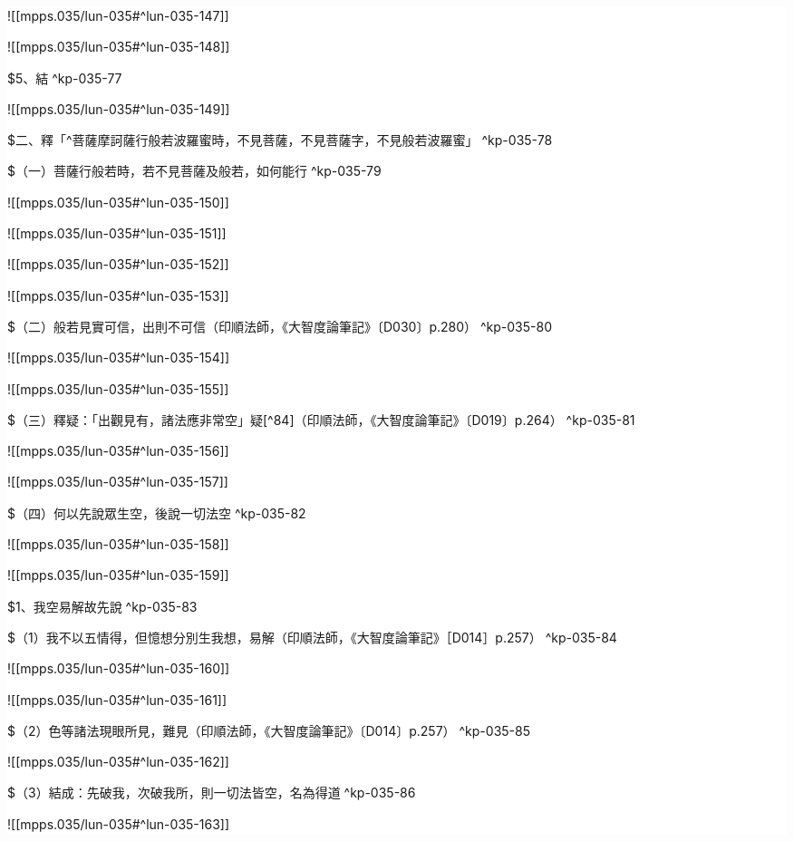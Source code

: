 ![[mpps.035/lun-035#^lun-035-147]]

![[mpps.035/lun-035#^lun-035-148]]

 $5、結 ^kp-035-77

![[mpps.035/lun-035#^lun-035-149]]

 $二、釋「^菩薩摩訶薩行般若波羅蜜時，不見菩薩，不見菩薩字，不見般若波羅蜜」 ^kp-035-78

 $（一）菩薩行般若時，若不見菩薩及般若，如何能行 ^kp-035-79

![[mpps.035/lun-035#^lun-035-150]]

![[mpps.035/lun-035#^lun-035-151]]

![[mpps.035/lun-035#^lun-035-152]]

![[mpps.035/lun-035#^lun-035-153]]

 $（二）般若見實可信，出則不可信（印順法師，《大智度論筆記》〔D030〕p.280） ^kp-035-80

![[mpps.035/lun-035#^lun-035-154]]

![[mpps.035/lun-035#^lun-035-155]]

 $（三）釋疑：「出觀見有，諸法應非常空」疑[^84]（印順法師，《大智度論筆記》〔D019〕p.264） ^kp-035-81

![[mpps.035/lun-035#^lun-035-156]]

![[mpps.035/lun-035#^lun-035-157]]

 $（四）何以先說眾生空，後說一切法空 ^kp-035-82

![[mpps.035/lun-035#^lun-035-158]]

![[mpps.035/lun-035#^lun-035-159]]

 $1、我空易解故先說 ^kp-035-83

 $（1）我不以五情得，但憶想分別生我想，易解（印順法師，《大智度論筆記》［D014］p.257） ^kp-035-84

![[mpps.035/lun-035#^lun-035-160]]

![[mpps.035/lun-035#^lun-035-161]]

 $（2）色等諸法現眼所見，難見（印順法師，《大智度論筆記》〔D014〕p.257） ^kp-035-85

![[mpps.035/lun-035#^lun-035-162]]

 $（3）結成：先破我，次破我所，則一切法皆空，名為得道 ^kp-035-86

![[mpps.035/lun-035#^lun-035-163]]
